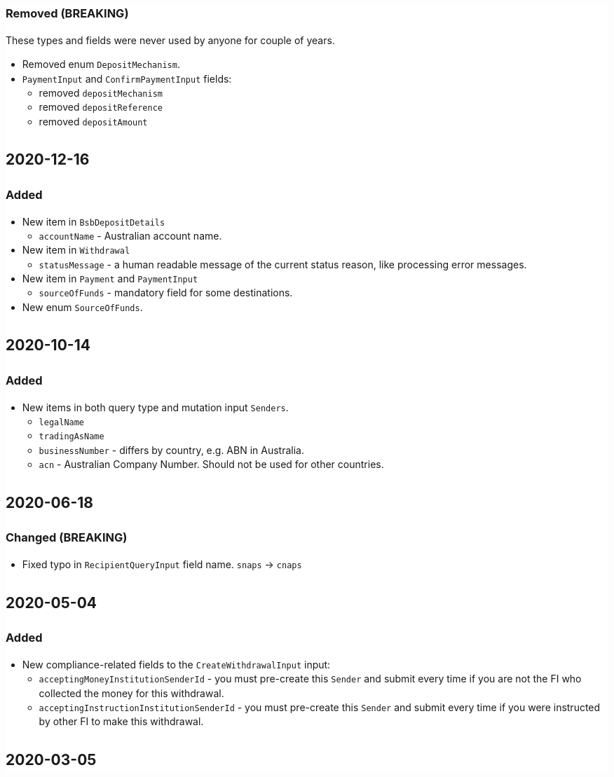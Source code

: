 ### Removed (BREAKING)

These types and fields were never used by anyone for couple of years.

* Removed enum `DepositMechanism`.
* `PaymentInput` and `ConfirmPaymentInput` fields:
  * removed `depositMechanism`
  * removed `depositReference`
  * removed `depositAmount`

## 2020-12-16

### Added

* New item in `BsbDepositDetails`
  * `accountName` - Australian account name.
* New item in `Withdrawal`
  * `statusMessage` - a human readable message of the current status reason, like processing error messages.
* New item in `Payment` and `PaymentInput`
  * `sourceOfFunds` - mandatory field for some destinations.
* New enum `SourceOfFunds`.

## 2020-10-14

### Added

* New items in both query type and mutation input `Senders`.
  * `legalName`
  * `tradingAsName`
  * `businessNumber` - differs by country, e.g. ABN in Australia.
  * `acn` - Australian Company Number. Should not be used for other countries.

## 2020-06-18

### Changed (BREAKING)

* Fixed typo in `RecipientQueryInput` field name. `snaps` -> `cnaps`

## 2020-05-04

### Added

* New compliance-related fields to the `CreateWithdrawalInput` input:
  * `acceptingMoneyInstitutionSenderId` - you must pre-create this `Sender` and submit every time if you are not the FI who collected the money for this withdrawal.
  * `acceptingInstructionInstitutionSenderId` - you must pre-create this `Sender` and submit every time if you were instructed by other FI to make this withdrawal.

## 2020-03-05
